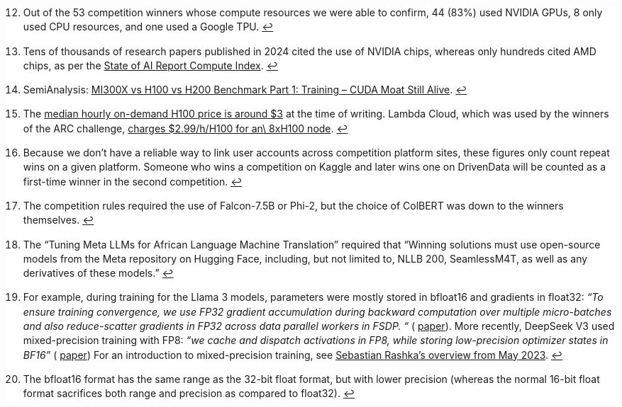 12. Out of the 53 competition winners whose compute resources we were able to confirm, 44 (83%) used
    NVIDIA GPUs, 8 only used CPU resources, and one used a Google TPU. [↩︎](https://mlcontests.com/state-of-machine-learning-competitions-2024#fnref:12)

13. Tens of thousands of research papers published in 2024 cited the use of NVIDIA chips, whereas only
    hundreds cited AMD chips, as per the [State of AI Report Compute Index](https://www.stateof.ai/compute?ref=mlcontests). [↩︎](https://mlcontests.com/state-of-machine-learning-competitions-2024#fnref:13)

14. SemiAnalysis: [MI300X vs H100 vs H200 Benchmark Part 1: Training – CUDA Moat Still Alive](https://semianalysis.com/2024/12/22/mi300x-vs-h100-vs-h200-benchmark-part-1-training/?ref=mlcontests). [↩︎](https://mlcontests.com/state-of-machine-learning-competitions-2024#fnref:14)

15. The [median hourly on-demand H100 price is around $3](https://cloud-gpus.com/?ref=state24)
    at the time of writing. Lambda Cloud, which was used by the winners of the ARC challenge, [charges $2.99/h/H100 for an\\
    8xH100 node](https://lambdalabs.com/service/gpu-cloud?ref=mlcontests#pricing). [↩︎](https://mlcontests.com/state-of-machine-learning-competitions-2024#fnref:15)

16. Because we don’t have a reliable way to link user accounts across competition platform sites,
    these figures only count repeat wins on a given platform. Someone who wins a competition on Kaggle and later wins one on
    DrivenData will be counted as a first-time winner in the second competition. [↩︎](https://mlcontests.com/state-of-machine-learning-competitions-2024#fnref:16)

17. The competition rules required the use of Falcon-7.5B or Phi-2, but the choice of ColBERT was down to
    the winners themselves. [↩︎](https://mlcontests.com/state-of-machine-learning-competitions-2024#fnref:17)

18. The “Tuning Meta LLMs for African Language Machine Translation” required that
    “Winning solutions must use open-source models from the Meta repository on Hugging Face, including,
    but not limited to, NLLB 200, SeamlessM4T, as well as any derivatives of these models.” [↩︎](https://mlcontests.com/state-of-machine-learning-competitions-2024#fnref:18)

19. For example, during training for the Llama 3 models, parameters were mostly stored in bfloat16 and
    gradients in float32:
    _“To ensure training convergence, we use FP32 gradient accumulation_
    _during backward computation over multiple micro-batches and also reduce-scatter gradients in FP32 across_
    _data parallel workers in FSDP. “_ ( [paper](https://arxiv.org/abs/2407.21783)).
    More recently, DeepSeek V3 used mixed-precision training with FP8: _“we cache and dispatch activations in FP8, while_
    _storing low-precision optimizer states in BF16”_ ( [paper](https://arxiv.org/pdf/2412.19437v1))
    For an introduction to mixed-precision training,
    see [Sebastian Rashka’s overview from May 2023](https://sebastianraschka.com/blog/2023/llm-mixed-precision-copy.html). [↩︎](https://mlcontests.com/state-of-machine-learning-competitions-2024#fnref:19)

20. The bfloat16 format has the same range as the 32-bit float format, but with lower precision (whereas the
    normal 16-bit float format sacrifices both range and precision as compared to float32). [↩︎](https://mlcontests.com/state-of-machine-learning-competitions-2024#fnref:20)
